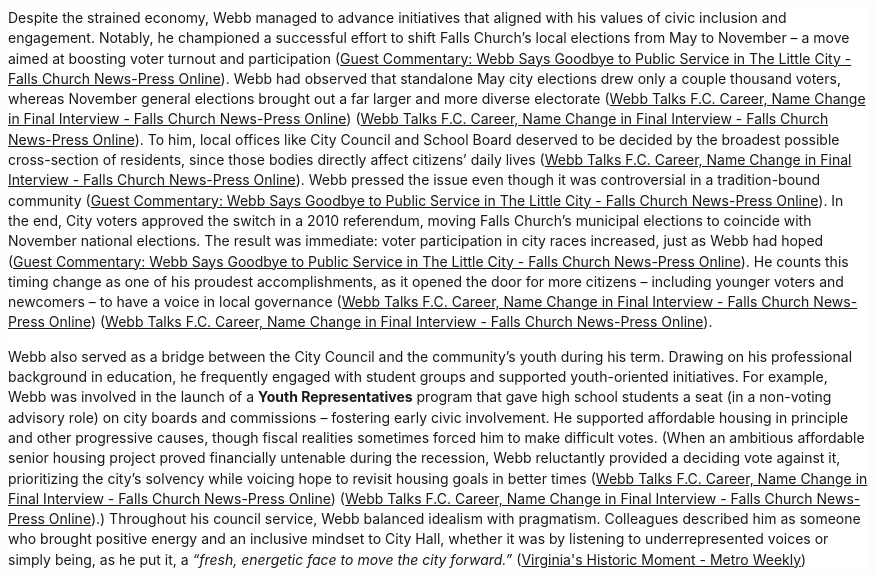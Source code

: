 Despite the strained economy, Webb managed to advance initiatives that aligned with his values of civic inclusion and engagement. Notably, he championed a successful effort to shift Falls Church’s local elections from May to November – a move aimed at boosting voter turnout and participation ([Guest Commentary: Webb Says Goodbye to Public Service in The Little City - Falls Church News-Press Online](https://www.fcnp.com/2020/12/21/guest-commentary-webb-says-goodbye-to-public-service-in-the-little-city/#:~:text=I%20brought%20up%20this%20topic,willing%20to%20take%20this%20on)). Webb had observed that standalone May city elections drew only a couple thousand voters, whereas November general elections brought out a far larger and more diverse electorate ([Webb Talks F.C. Career, Name Change in Final Interview - Falls Church News-Press Online](https://www.fcnp.com/2021/01/01/webb-talks-f-c-career-name-change-in-final-interview/#:~:text=City%E2%80%99s%20election%20season%20from%20May,bigger%2C%20more%20inclusive%20group%20of)) ([Webb Talks F.C. Career, Name Change in Final Interview - Falls Church News-Press Online](https://www.fcnp.com/2021/01/01/webb-talks-f-c-career-name-change-in-final-interview/#:~:text=folks%20who%20showed%20up%20in,take%20part%20in%20municipal%20elections)). To him, local offices like City Council and School Board deserved to be decided by the broadest possible cross-section of residents, since those bodies directly affect citizens’ daily lives ([Webb Talks F.C. Career, Name Change in Final Interview - Falls Church News-Press Online](https://www.fcnp.com/2021/01/01/webb-talks-f-c-career-name-change-in-final-interview/#:~:text=the%20November%20elections%20we%20held,for%20the%20state%20and%20or)). Webb pressed the issue even though it was controversial in a tradition-bound community ([Guest Commentary: Webb Says Goodbye to Public Service in The Little City - Falls Church News-Press Online](https://www.fcnp.com/2020/12/21/guest-commentary-webb-says-goodbye-to-public-service-in-the-little-city/#:~:text=I%20brought%20up%20this%20topic,willing%20to%20take%20this%20on)). In the end, City voters approved the switch in a 2010 referendum, moving Falls Church’s municipal elections to coincide with November national elections. The result was immediate: voter participation in city races increased, just as Webb had hoped ([Guest Commentary: Webb Says Goodbye to Public Service in The Little City - Falls Church News-Press Online](https://www.fcnp.com/2020/12/21/guest-commentary-webb-says-goodbye-to-public-service-in-the-little-city/#:~:text=to%20voice%20their%20opinion%20at,willing%20to%20take%20this%20on)). He counts this timing change as one of his proudest accomplishments, as it opened the door for more citizens – including younger voters and newcomers – to have a voice in local governance ([Webb Talks F.C. Career, Name Change in Final Interview - Falls Church News-Press Online](https://www.fcnp.com/2021/01/01/webb-talks-f-c-career-name-change-in-final-interview/#:~:text=federal%20office%20during%20fall%20elections%2C,take%20part%20in%20municipal%20elections)) ([Webb Talks F.C. Career, Name Change in Final Interview - Falls Church News-Press Online](https://www.fcnp.com/2021/01/01/webb-talks-f-c-career-name-change-in-final-interview/#:~:text=an%20accomplishment%20for%20me%2C%20because,take%20part%20in%20municipal%20elections)).

Webb also served as a bridge between the City Council and the community’s youth during his term. Drawing on his professional background in education, he frequently engaged with student groups and supported youth-oriented initiatives. For example, Webb was involved in the launch of a **Youth Representatives** program that gave high school students a seat (in a non-voting advisory role) on city boards and commissions – fostering early civic involvement. He supported affordable housing in principle and other progressive causes, though fiscal realities sometimes forced him to make difficult votes. (When an ambitious affordable senior housing project proved financially untenable during the recession, Webb reluctantly provided a deciding vote against it, prioritizing the city’s solvency while voicing hope to revisit housing goals in better times ([Webb Talks F.C. Career, Name Change in Final Interview - Falls Church News-Press Online](https://www.fcnp.com/2021/01/01/webb-talks-f-c-career-name-change-in-final-interview/#:~:text=Webb%3A%20That%20was%20a%20very,was%20potentially%20going%20to%20cost)) ([Webb Talks F.C. Career, Name Change in Final Interview - Falls Church News-Press Online](https://www.fcnp.com/2021/01/01/webb-talks-f-c-career-name-change-in-final-interview/#:~:text=you%20that%20the%20money%20being,fund%20the%20school%20system%2C%20I%E2%80%99m)).) Throughout his council service, Webb balanced idealism with pragmatism. Colleagues described him as someone who brought positive energy and an inclusive mindset to City Hall, whether it was by listening to underrepresented voices or simply being, as he put it, a *“fresh, energetic face to move the city forward.”* ([Virginia's Historic Moment - Metro Weekly](https://www.metroweekly.com/2008/05/virginias-historic-moment/#:~:text=administration%20at%20the%20University%20of,Mary%20Washington))
